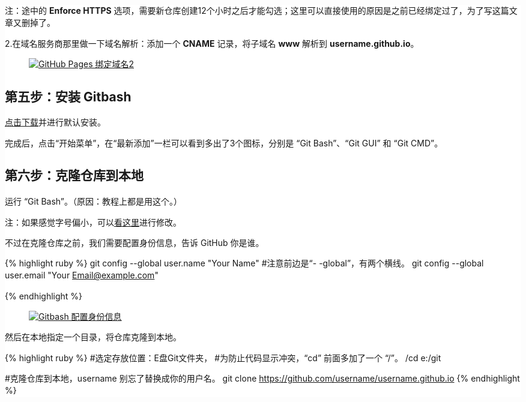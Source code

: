 <p class="post-body-mark">
注：途中的 <b>Enforce HTTPS</b> 选项，需要新仓库创建12个小时之后才能勾选；这里可以直接使用的原因是之前已经绑定过了，为了写这篇文章又删掉了。
</p>

2.在域名服务商那里做一下域名解析：添加一个 <b>CNAME</b> 记录，将子域名 <b>www</b> 解析到 <b>username.github.io</b>。

<figure class="post-body-img-figure">
    <div class="row justify-content-center">
        <div class="col-12 col-lg-12">
            <a class="d-block" href="{{ site.baseurl | relative_url }}/assets/post/2020-07-31-how-to-push-Jekyll's-blog-to-github/github_pages_new_domain_2.png">
                <img class="w-100" src="{{ site.baseurl | relative_url }}/assets/post/2020-07-31-how-to-push-Jekyll's-blog-to-github/github_pages_new_domain_2.png" alt="GitHub Pages 绑定域名2">
            </a>
        </div>
    </div>
</figure>

## 第五步：安装 Gitbash 

[点击下载](https://gitforwindows.org/)并进行默认安装。

完成后，点击“开始菜单”，在“最新添加”一栏可以看到多出了3个图标，分别是 “Git Bash”、“Git GUI” 和 “Git CMD”。

## 第六步：克隆仓库到本地

运行 “Git Bash”。（原因：教程上都是用这个。）

<p class="post-body-mark">
注：如果感觉字号偏小，可以<a href="https://jingyan.baidu.com/article/d7130635faa67613fdf47520.html">看这里</a>进行修改。
</p>

不过在克隆仓库之前，我们需要配置身份信息，告诉 GitHub 你是谁。

{% highlight ruby %}
git config --global user.name "Your Name"   #注意前边是“- -global”，有两个横线。
git config --global user.email "Your Email@example.com"

{% endhighlight %}

<figure class="post-body-img-figure">
    <div class="row justify-content-center">
        <div class="col-12 col-lg-12">
            <a class="d-block" href="{{ site.baseurl | relative_url }}/assets/post/2020-07-31-how-to-push-Jekyll's-blog-to-github/git_1.png">
                <img class="w-100" src="{{ site.baseurl | relative_url }}/assets/post/2020-07-31-how-to-push-Jekyll's-blog-to-github/git_1.png" alt="Gitbash 配置身份信息">
            </a>
        </div>
    </div>
</figure>

然后在本地指定一个目录，将仓库克隆到本地。

{% highlight ruby %}
#选定存放位置：E盘Git文件夹，
#为防止代码显示冲突，“cd” 前面多加了一个 “/”。
/cd e:/git   

#克隆仓库到本地，username 别忘了替换成你的用户名。
git clone https://github.com/username/username.github.io
{% endhighlight %}
